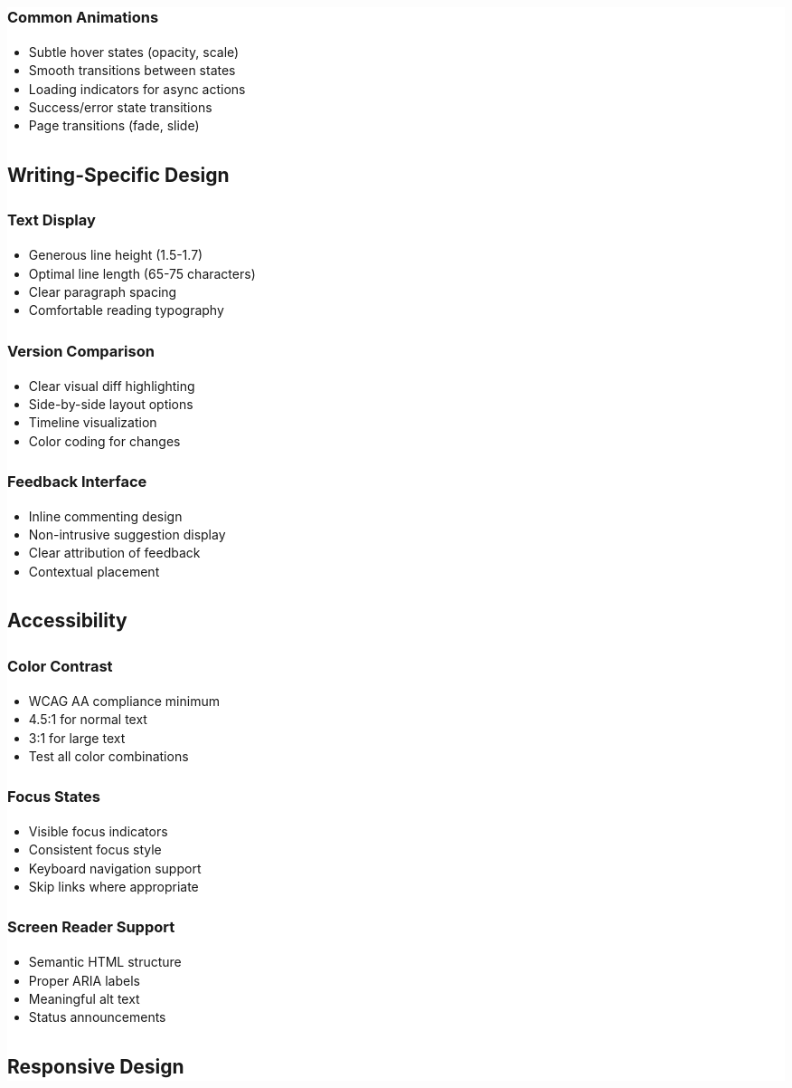 ### Common Animations
- Subtle hover states (opacity, scale)
- Smooth transitions between states
- Loading indicators for async actions
- Success/error state transitions
- Page transitions (fade, slide)

## Writing-Specific Design

### Text Display
- Generous line height (1.5-1.7)
- Optimal line length (65-75 characters)
- Clear paragraph spacing
- Comfortable reading typography

### Version Comparison
- Clear visual diff highlighting
- Side-by-side layout options
- Timeline visualization
- Color coding for changes

### Feedback Interface
- Inline commenting design
- Non-intrusive suggestion display
- Clear attribution of feedback
- Contextual placement

## Accessibility

### Color Contrast
- WCAG AA compliance minimum
- 4.5:1 for normal text
- 3:1 for large text
- Test all color combinations

### Focus States
- Visible focus indicators
- Consistent focus style
- Keyboard navigation support
- Skip links where appropriate

### Screen Reader Support
- Semantic HTML structure
- Proper ARIA labels
- Meaningful alt text
- Status announcements

## Responsive Design
